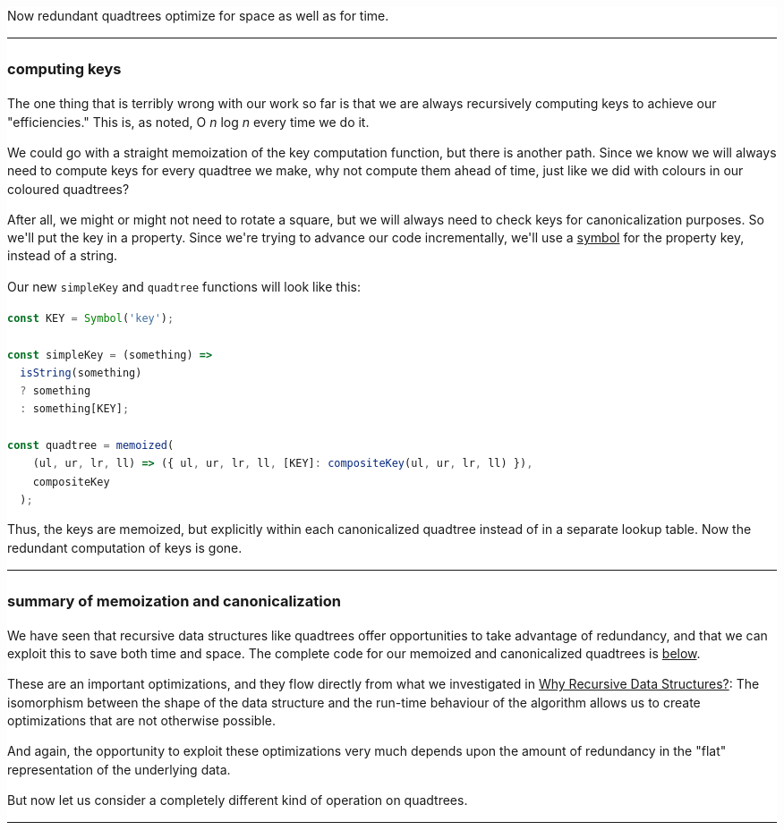 Now redundant quadtrees optimize for space as well as for time.

---

### computing keys

The one thing that is terribly wrong with our work so far is that we are always recursively computing keys to achieve our "efficiencies." This is, as noted, O _n_ log _n_ every time we do it.

We could go with a straight memoization of the key computation function, but there is another path. Since we know we will always need to compute keys for every quadtree we make, why not compute them ahead of time, just like we did with colours in our coloured quadtrees?

After all, we might or might not need to rotate a square, but we will always need to check keys for canonicalization purposes. So we'll put the key in a property. Since we're trying to advance our code incrementally, we'll use a [symbol] for the property key, instead of a string.

[symbol]: https://developer.mozilla.org/en-US/docs/Web/JavaScript/Reference/Global_Objects/Symbol

Our new `simpleKey` and  `quadtree` functions will look like this:

```javascript
const KEY = Symbol('key');

const simpleKey = (something) =>
  isString(something)
  ? something
  : something[KEY];

const quadtree = memoized(
    (ul, ur, lr, ll) => ({ ul, ur, lr, ll, [KEY]: compositeKey(ul, ur, lr, ll) }),
    compositeKey
  );
```

Thus, the keys are memoized, but explicitly within each canonicalized quadtree instead of in a separate lookup table. Now the redundant computation of keys is gone.

---

### summary of memoization and canonicalization

We have seen that recursive data structures like quadtrees offer opportunities to take advantage of redundancy, and that we can exploit this to save both time and space. The complete code for our memoized and canonicalized quadtrees is <a name="ref-canonicalized"></a>[below](#canonicalized).

These are an important optimizations, and they flow directly from what we investigated in [Why Recursive Data Structures?][why?]: The isomorphism between the shape of the data structure and the run-time behaviour of the algorithm allows us to create optimizations that are not otherwise possible.

And again, the opportunity to exploit these optimizations very much depends upon the amount of redundancy in the "flat" representation of the underlying data.

But now let us consider a completely different kind of operation on quadtrees.

---


[quadtree]: https://en.wikipedia.org/wiki/Quadtree
[why?]: http://raganwald.com/2016/12/27/recursive-data-structures.html
[memoization]: https://en.wikipedia.org/wiki/Memoization
[canonicalization]: https://en.wikipedia.org/wiki/Canonicalization
[^y]: Actually, there is another, far more delightful way to memoize recursive functions: You can read about it in  [Fixed-point combinators in JavaScript: Memoizing recursive functions](http://matt.might.net/articles/implementation-of-recursive-fixed-point-y-combinator-in-javascript-for-memoization/).
[DAG]: https://en.wikipedia.org/wiki/Directed_acyclic_graph
[pd]: https://creativecommons.org/publicdomain/mark/1.0/
[cellular automaton]: https://en.wikipedia.org/wiki/Cellular_automaton
[Turing complete]: https://en.wikipedia.org/wiki/Turing_completeness
[Jacquard Looms]: https://en.wikipedia.org/wiki/Jacquard_loom
[Turing Machines]: https://en.wikipedia.org/wiki/Turing_machine
[self-replication]: https://en.wikipedia.org/wiki/Conway%27s_Game_of_Life#Self-replication
[anamorphism]: https://en.wikipedia.org/wiki/Anamorphism
[catamorphism]: https://en.wikipedia.org/wiki/Catamorphism
[cc-by-2.0]: https://creativecommons.org/licenses/by/2.0/
[cc-by-sa-2.0]: https://creativecommons.org/licenses/by-sa/2.0/
[reddit]: https://www.reddit.com/r/javascript/comments/5jdjo6/from_higherorder_functions_to_libraries_and/
[Ember]: http://emberjs.com/
